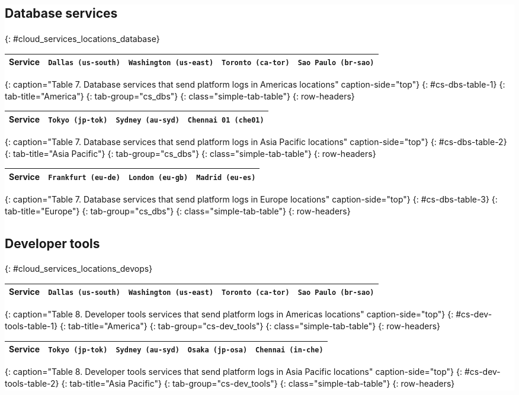 ## Database services
{: #cloud_services_locations_database}

| Service                            | `Dallas (us-south)` | `Washington (us-east)`  |`Toronto (ca-tor)` | `Sao Paulo (br-sao)` |
|------------------------------------|---------------------|-------------------------|-------------------|----------------------|
{: caption="Table 7. Database services that send platform logs in Americas locations" caption-side="top"}
{: #cs-dbs-table-1}
{: tab-title="America"}
{: tab-group="cs_dbs"}
{: class="simple-tab-table"}
{: row-headers}

| Service    | `Tokyo (jp-tok)`   |`Sydney (au-syd)` | `Chennai 01 (che01)`     |
|------------|--------------------|------------------|--------------------------|
{: caption="Table 7. Database services that send platform logs in Asia Pacific locations" caption-side="top"}
{: #cs-dbs-table-2}
{: tab-title="Asia Pacific"}
{: tab-group="cs_dbs"}
{: class="simple-tab-table"}
{: row-headers}

| Service                                                       |`Frankfurt (eu-de)`  | `London (eu-gb)` | `Madrid (eu-es)` |
|---------------------------------------------------------------|---------------------|------------------|----------|
{: caption="Table 7. Database services that send platform logs in Europe locations" caption-side="top"}
{: #cs-dbs-table-3}
{: tab-title="Europe"}
{: tab-group="cs_dbs"}
{: class="simple-tab-table"}
{: row-headers}


## Developer tools
{: #cloud_services_locations_devops}

| Service                            | `Dallas (us-south)` | `Washington (us-east)`  |`Toronto (ca-tor)` | `Sao Paulo (br-sao)` |
|------------------------------------|---------------------|-------------------------|-------------------|----------------------|
{: caption="Table 8. Developer tools services that send platform logs in Americas locations" caption-side="top"}
{: #cs-dev-tools-table-1}
{: tab-title="America"}
{: tab-group="cs-dev_tools"}
{: class="simple-tab-table"}
{: row-headers}

| Service        | `Tokyo (jp-tok)`    |`Sydney (au-syd)` | `Osaka (jp-osa)` | `Chennai (in-che)` |
|----------------|---------------------|------------------|------------------|--------------------|
{: caption="Table 8. Developer tools services that send platform logs in Asia Pacific locations" caption-side="top"}
{: #cs-dev-tools-table-2}
{: tab-title="Asia Pacific"}
{: tab-group="cs-dev_tools"}
{: class="simple-tab-table"}
{: row-headers}
